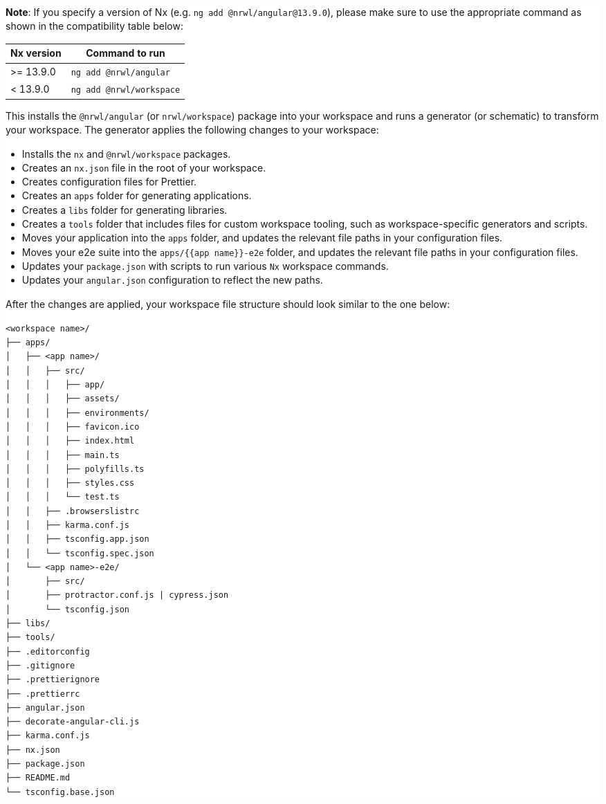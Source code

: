 **Note**: If you specify a version of Nx (e.g. `ng add @nrwl/angular@13.9.0`), please make sure to use the appropriate command as shown in the compatibility table below:

| Nx version | Command to run           |
| ---------- | ------------------------ |
| >= 13.9.0  | `ng add @nrwl/angular`   |
| < 13.9.0   | `ng add @nrwl/workspace` |

This installs the `@nrwl/angular` (or `nrwl/workspace`) package into your workspace and runs a generator (or schematic) to transform your workspace. The generator applies the following changes to your workspace:

- Installs the `nx` and `@nrwl/workspace` packages.
- Creates an `nx.json` file in the root of your workspace.
- Creates configuration files for Prettier.
- Creates an `apps` folder for generating applications.
- Creates a `libs` folder for generating libraries.
- Creates a `tools` folder that includes files for custom workspace tooling, such as workspace-specific generators and scripts.
- Moves your application into the `apps` folder, and updates the relevant file paths in your configuration files.
- Moves your e2e suite into the `apps/{{app name}}-e2e` folder, and updates the relevant file paths in your configuration files.
- Updates your `package.json` with scripts to run various `Nx` workspace commands.
- Updates your `angular.json` configuration to reflect the new paths.

After the changes are applied, your workspace file structure should look similar to the one below:

```treeview
<workspace name>/
├── apps/
│   ├── <app name>/
│   │   ├── src/
│   │   │   ├── app/
│   │   │   ├── assets/
│   │   │   ├── environments/
│   │   │   ├── favicon.ico
│   │   │   ├── index.html
│   │   │   ├── main.ts
│   │   │   ├── polyfills.ts
│   │   │   ├── styles.css
│   │   │   └── test.ts
│   │   ├── .browserslistrc
│   │   ├── karma.conf.js
│   │   ├── tsconfig.app.json
│   │   └── tsconfig.spec.json
│   └── <app name>-e2e/
│       ├── src/
│       ├── protractor.conf.js | cypress.json
│       └── tsconfig.json
├── libs/
├── tools/
├── .editorconfig
├── .gitignore
├── .prettierignore
├── .prettierrc
├── angular.json
├── decorate-angular-cli.js
├── karma.conf.js
├── nx.json
├── package.json
├── README.md
└── tsconfig.base.json
```
